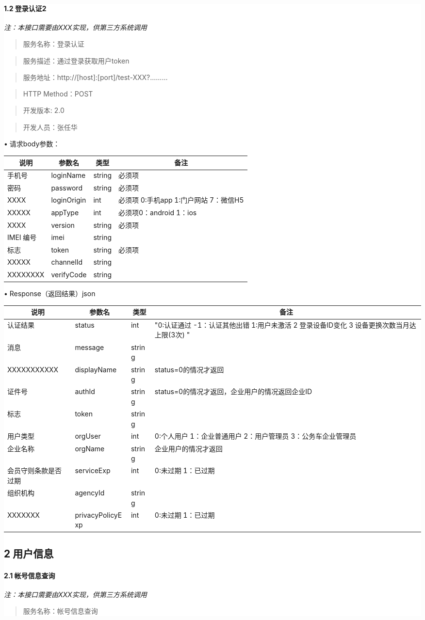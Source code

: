 

#### 1.2 登录认证2
*注：本接口需要由XXX实现，供第三方系统调用*

> 服务名称：登录认证

> 服务描述：通过登录获取用户token

> 服务地址：http://[host]:[port]/test-XXX?.........

> HTTP Method：POST

> 开发版本: 2.0

> 开发人员：张任华

•	请求body参数：

说明|参数名|类型|备注
---|---|---|---
手机号 | loginName | string | 必须项
密码 | password | string | 必须项
XXXX | loginOrigin | int | 必须项 0:手机app 1:门户网站 7：微信H5
XXXXX | appType | int | 必须项0：android 1：ios
XXXX | version | string | 必须项
IMEI 编号 | imei | string | 
标志 | token | string | 必须项
XXXXX | channelId | string | 
XXXXXXXX | verifyCode | string | 



•	Response（返回结果）json

说明|参数名|类型|备注
---|---|---|---
认证结果 | status | int | "0:认证通过 -1：认证其他出错 1:用户未激活 2 登录设备ID变化 3 设备更换次数当月达上限(3次) "
消息 | message | string | 
XXXXXXXXXXX | displayName | string | status=0的情况才返回
证件号 | authId | string | status=0的情况才返回，企业用户的情况返回企业ID
标志 | token | string | 
用户类型 | orgUser | int | 0:个人用户 1：企业普通用户 2：用户管理员 3：公务车企业管理员
企业名称 | orgName | string | 企业用户的情况才返回
会员守则条款是否过期 | serviceExp | int | 0:未过期 1：已过期
组织机构 | agencyId | string | 
XXXXXXX | privacyPolicyExp | int | 0:未过期 1：已过期





## 2 用户信息

#### 2.1 帐号信息查询
*注：本接口需要由XXX实现，供第三方系统调用*

> 服务名称：帐号信息查询
